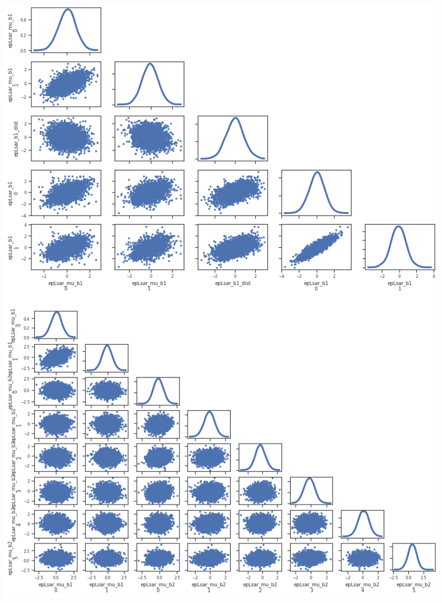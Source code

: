 ![png](Statistical_Model_TwoFactor_filter_weak_files/Statistical_Model_TwoFactor_filter_weak_49_1.png)
    



    
![png](Statistical_Model_TwoFactor_filter_weak_files/Statistical_Model_TwoFactor_filter_weak_49_2.png)
    